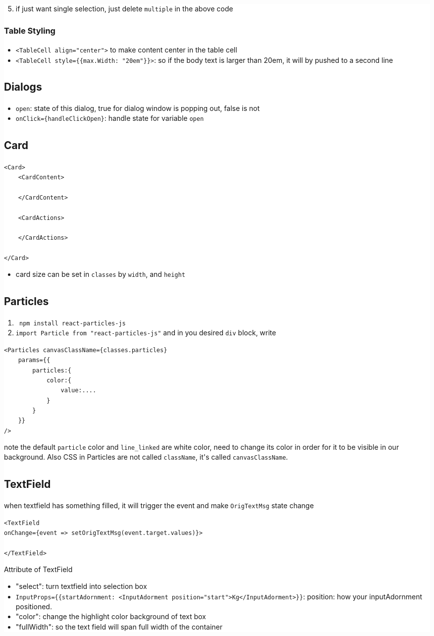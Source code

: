 5. if just want single selection, just delete `multiple` in the above code

### Table Styling
- `<TableCell align="center">` to make content center in the table cell
- `<TableCell style={{max.Width: "20em"}}>`: so if the body text is larger than 20em, it will by pushed to a second line


## Dialogs
- `open`: state of this dialog, true for dialog window is popping out, false is not
- `onClick={handleClickOpen}`: handle state for variable `open`

## Card

```
<Card>
    <CardContent>

    </CardContent>

    <CardActions>

    </CardActions>

</Card>

```
- card size can be set in `classes` by `width`, and `height`
## Particles
1. ` npm install react-particles-js`
2. `import Particle from "react-particles-js"` and in you desired `div` block, write
```
<Particles canvasClassName={classes.particles}
    params={{
        particles:{
            color:{
                value:....
            }
        }
    }}
/>
```
note the default `particle` color and `line_linked` are white color, need to change its color in order for it to be visible in our background. Also CSS in Particles are not called `className`, it's called `canvasClassName`.


## TextField
when textfield has something filled, it will trigger the event and make `OrigTextMsg` state change
```
<TextField
onChange={event => setOrigTextMsg(event.target.values)}>

</TextField>
```
Attribute of TextField
- "select": turn textfield into selection box
- `InputProps={{startAdornment: <InputAdorment position="start">Kg</InputAdorment>}}`: position: how your inputAdornment positioned. 
- "color": change the highlight color background of text box
- "fullWidth": so the text field will span full width of the container
